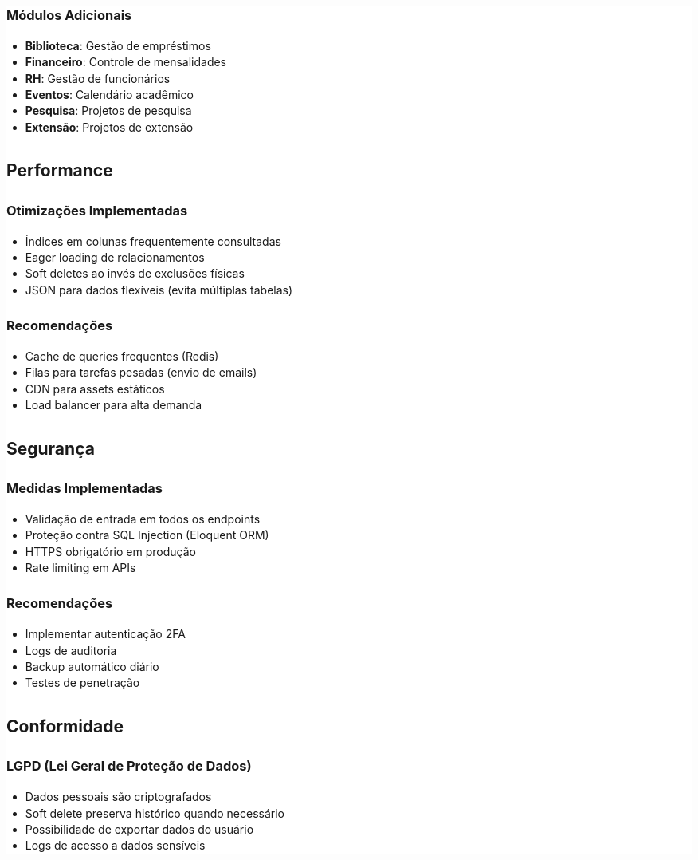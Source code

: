 ### Módulos Adicionais

- **Biblioteca**: Gestão de empréstimos
- **Financeiro**: Controle de mensalidades
- **RH**: Gestão de funcionários
- **Eventos**: Calendário acadêmico
- **Pesquisa**: Projetos de pesquisa
- **Extensão**: Projetos de extensão

## Performance

### Otimizações Implementadas

- Índices em colunas frequentemente consultadas
- Eager loading de relacionamentos
- Soft deletes ao invés de exclusões físicas
- JSON para dados flexíveis (evita múltiplas tabelas)

### Recomendações

- Cache de queries frequentes (Redis)
- Filas para tarefas pesadas (envio de emails)
- CDN para assets estáticos
- Load balancer para alta demanda

## Segurança

### Medidas Implementadas

- Validação de entrada em todos os endpoints
- Proteção contra SQL Injection (Eloquent ORM)
- HTTPS obrigatório em produção
- Rate limiting em APIs

### Recomendações

- Implementar autenticação 2FA
- Logs de auditoria
- Backup automático diário
- Testes de penetração

## Conformidade

### LGPD (Lei Geral de Proteção de Dados)

- Dados pessoais são criptografados
- Soft delete preserva histórico quando necessário
- Possibilidade de exportar dados do usuário
- Logs de acesso a dados sensíveis
